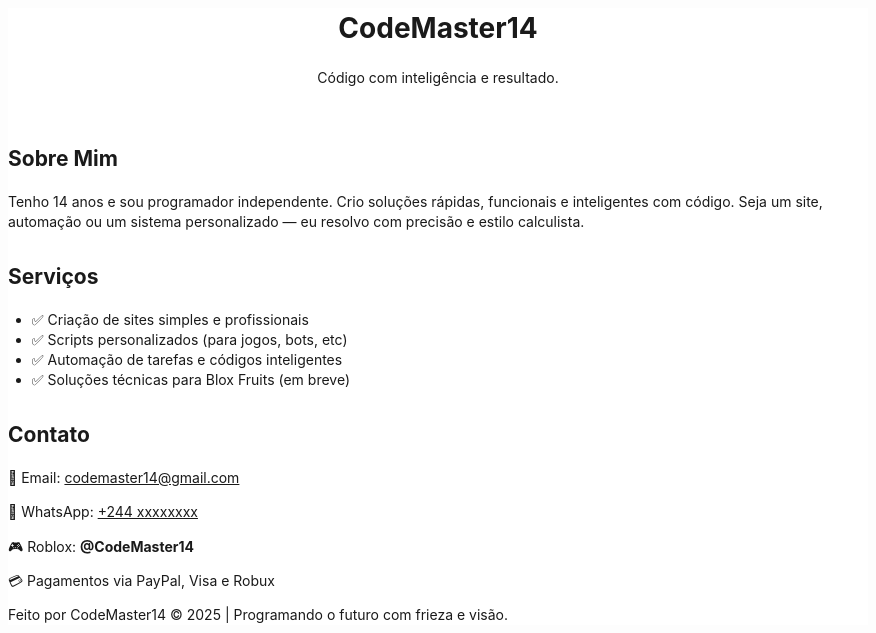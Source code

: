 </head>
<body>
  <header>
    <h1>CodeMaster14</h1>
    <p class="slogan">Código com inteligência e resultado.</p>
  </header>  <section>
    <h2>Sobre Mim</h2>
    <p>Tenho 14 anos e sou programador independente. Crio soluções rápidas, funcionais e inteligentes com código. Seja um site, automação ou um sistema personalizado — eu resolvo com precisão e estilo calculista.</p>
  </section>  <section class="services">
    <h2>Serviços</h2>
    <ul>
      <li>✅ Criação de sites simples e profissionais</li>
      <li>✅ Scripts personalizados (para jogos, bots, etc)</li>
      <li>✅ Automação de tarefas e códigos inteligentes</li>
      <li>✅ Soluções técnicas para Blox Fruits (em breve)</li>
    </ul>
  </section>  <section class="contact">
    <h2>Contato</h2>
    <p>📧 Email: <a href="mailto:codemaster14@gmail.com">codemaster14@gmail.com</a></p>
    <p>💬 WhatsApp: <a href="https://wa.me/244xxxxxxxx">+244 xxxxxxxx</a></p>
    <p>🎮 Roblox: <strong>@CodeMaster14</strong></p>
    <p>💳 Pagamentos via PayPal, Visa e Robux</p>
  </section>  <div class="footer">
    Feito por CodeMaster14 © 2025 | Programando o futuro com frieza e visão.
  </div>
</body>
</html>